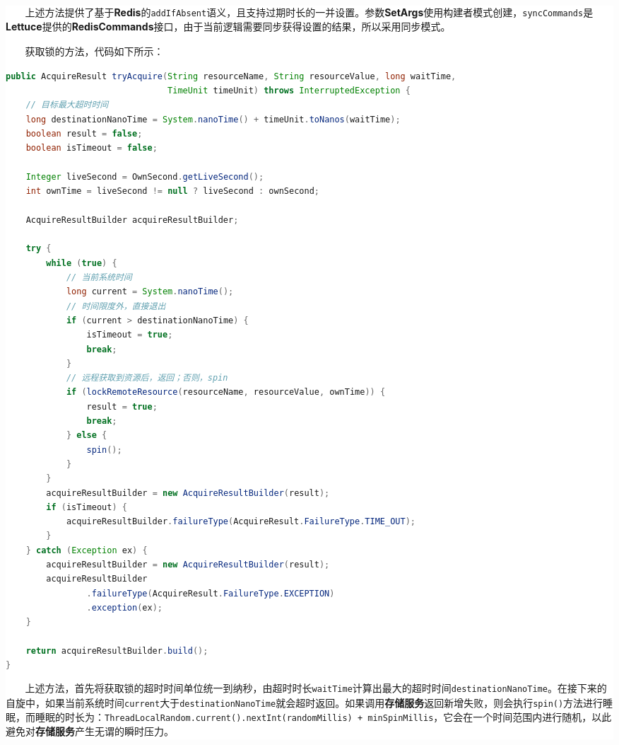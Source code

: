 &nbsp;&nbsp;&nbsp;&nbsp;&nbsp;&nbsp;&nbsp;上述方法提供了基于**Redis**的`addIfAbsent`语义，且支持过期时长的一并设置。参数**SetArgs**使用构建者模式创建，`syncCommands`是**Lettuce**提供的**RedisCommands**接口，由于当前逻辑需要同步获得设置的结果，所以采用同步模式。

&nbsp;&nbsp;&nbsp;&nbsp;&nbsp;&nbsp;&nbsp;获取锁的方法，代码如下所示：

```java
public AcquireResult tryAcquire(String resourceName, String resourceValue, long waitTime,
                                TimeUnit timeUnit) throws InterruptedException {
    // 目标最大超时时间
    long destinationNanoTime = System.nanoTime() + timeUnit.toNanos(waitTime);
    boolean result = false;
    boolean isTimeout = false;

    Integer liveSecond = OwnSecond.getLiveSecond();
    int ownTime = liveSecond != null ? liveSecond : ownSecond;

    AcquireResultBuilder acquireResultBuilder;

    try {
        while (true) {
            // 当前系统时间
            long current = System.nanoTime();
            // 时间限度外，直接退出
            if (current > destinationNanoTime) {
                isTimeout = true;
                break;
            }
            // 远程获取到资源后，返回；否则，spin
            if (lockRemoteResource(resourceName, resourceValue, ownTime)) {
                result = true;
                break;
            } else {
                spin();
            }
        }
        acquireResultBuilder = new AcquireResultBuilder(result);
        if (isTimeout) {
            acquireResultBuilder.failureType(AcquireResult.FailureType.TIME_OUT);
        }
    } catch (Exception ex) {
        acquireResultBuilder = new AcquireResultBuilder(result);
        acquireResultBuilder
                .failureType(AcquireResult.FailureType.EXCEPTION)
                .exception(ex);
    }

    return acquireResultBuilder.build();
}
```

&nbsp;&nbsp;&nbsp;&nbsp;&nbsp;&nbsp;&nbsp;上述方法，首先将获取锁的超时时间单位统一到纳秒，由超时时长`waitTime`计算出最大的超时时间`destinationNanoTime`。在接下来的自旋中，如果当前系统时间`current`大于`destinationNanoTime`就会超时返回。如果调用**存储服务**返回新增失败，则会执行`spin()`方法进行睡眠，而睡眠的时长为：`ThreadLocalRandom.current().nextInt(randomMillis) + minSpinMillis`，它会在一个时间范围内进行随机，以此避免对**存储服务**产生无谓的瞬时压力。
